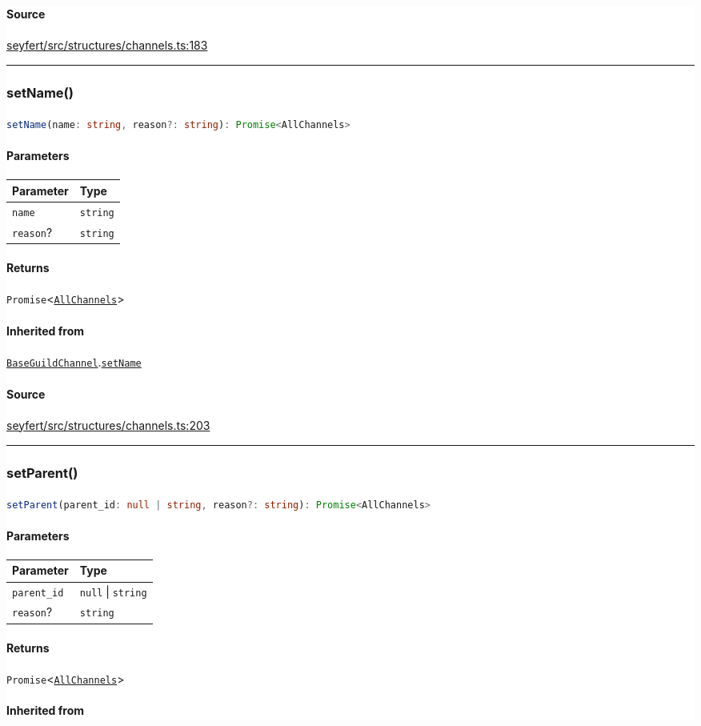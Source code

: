 #### Source

[seyfert/src/structures/channels.ts:183](https://github.com/potoland/potocuit/blob/fe122a1/src/structures/channels.ts#L183)

***

### setName()

```ts
setName(name: string, reason?: string): Promise<AllChannels>
```

#### Parameters

| Parameter | Type |
| :------ | :------ |
| `name` | `string` |
| `reason`? | `string` |

#### Returns

`Promise`\<[`AllChannels`](/api/type-aliases/allchannels/)\>

#### Inherited from

[`BaseGuildChannel`](/api/classes/baseguildchannel/).[`setName`](/api/classes/baseguildchannel/#setname)

#### Source

[seyfert/src/structures/channels.ts:203](https://github.com/potoland/potocuit/blob/fe122a1/src/structures/channels.ts#L203)

***

### setParent()

```ts
setParent(parent_id: null | string, reason?: string): Promise<AllChannels>
```

#### Parameters

| Parameter | Type |
| :------ | :------ |
| `parent_id` | `null` \| `string` |
| `reason`? | `string` |

#### Returns

`Promise`\<[`AllChannels`](/api/type-aliases/allchannels/)\>

#### Inherited from
